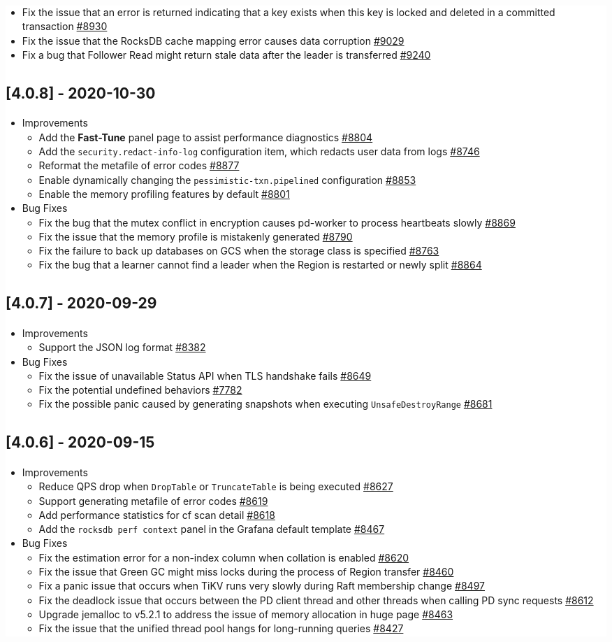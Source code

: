   + Fix the issue that an error is returned indicating that a key exists when this key is locked and deleted in a committed transaction [#8930](https://github.com/tikv/tikv/pull/8930)
  + Fix the issue that the RocksDB cache mapping error causes data corruption [#9029](https://github.com/tikv/tikv/pull/9029)
  + Fix a bug that Follower Read might return stale data after the leader is transferred [#9240](https://github.com/tikv/tikv/pull/9240)

## [4.0.8] - 2020-10-30

+ Improvements
  + Add the **Fast-Tune** panel page to assist performance diagnostics [#8804](https://github.com/tikv/tikv/pull/8804)
  + Add the `security.redact-info-log` configuration item, which redacts user data from logs [#8746](https://github.com/tikv/tikv/pull/8746)
  + Reformat the metafile of error codes [#8877](https://github.com/tikv/tikv/pull/8877)
  + Enable dynamically changing the `pessimistic-txn.pipelined` configuration [#8853](https://github.com/tikv/tikv/pull/8853)
  + Enable the memory profiling features by default [#8801](https://github.com/tikv/tikv/pull/8801)
+ Bug Fixes
  + Fix the bug that the mutex conflict in encryption causes pd-worker to process heartbeats slowly [#8869](https://github.com/tikv/tikv/pull/8869)
  + Fix the issue that the memory profile is mistakenly generated [#8790](https://github.com/tikv/tikv/pull/8790)
  + Fix the failure to back up databases on GCS when the storage class is specified [#8763](https://github.com/tikv/tikv/pull/8763)
  + Fix the bug that a learner cannot find a leader when the Region is restarted or newly split [#8864](https://github.com/tikv/tikv/pull/8864)

## [4.0.7] - 2020-09-29

+ Improvements
  + Support the JSON log format [#8382](https://github.com/tikv/tikv/pull/8382)
+ Bug Fixes
  + Fix the issue of unavailable Status API when TLS handshake fails [#8649](https://github.com/tikv/tikv/pull/8649)
  + Fix the potential undefined behaviors [#7782](https://github.com/tikv/tikv/pull/7782)
  + Fix the possible panic caused by generating snapshots when executing `UnsafeDestroyRange` [#8681](https://github.com/tikv/tikv/pull/8681)

## [4.0.6] - 2020-09-15

+ Improvements
  + Reduce QPS drop when `DropTable` or `TruncateTable` is being executed [#8627](https://github.com/tikv/tikv/pull/8627)
  + Support generating metafile of error codes [#8619](https://github.com/tikv/tikv/pull/8619)
  + Add performance statistics for cf scan detail [#8618](https://github.com/tikv/tikv/pull/8618)
  + Add the `rocksdb perf context` panel in the Grafana default template [#8467](https://github.com/tikv/tikv/pull/8467)
+ Bug Fixes
  + Fix the estimation error for a non-index column when collation is enabled [#8620](https://github.com/tikv/tikv/pull/8620)
  + Fix the issue that Green GC might miss locks during the process of Region transfer [#8460](https://github.com/tikv/tikv/pull/8460)
  + Fix a panic issue that occurs when TiKV runs very slowly during Raft membership change [#8497](https://github.com/tikv/tikv/pull/8497)
  + Fix the deadlock issue that occurs between the PD client thread and other threads when calling PD sync requests [#8612](https://github.com/tikv/tikv/pull/8612)
  + Upgrade jemalloc to v5.2.1 to address the issue of memory allocation in huge page [#8463](https://github.com/tikv/tikv/pull/8463)
  + Fix the issue that the unified thread pool hangs for long-running queries [#8427](https://github.com/tikv/tikv/pull/8427)
